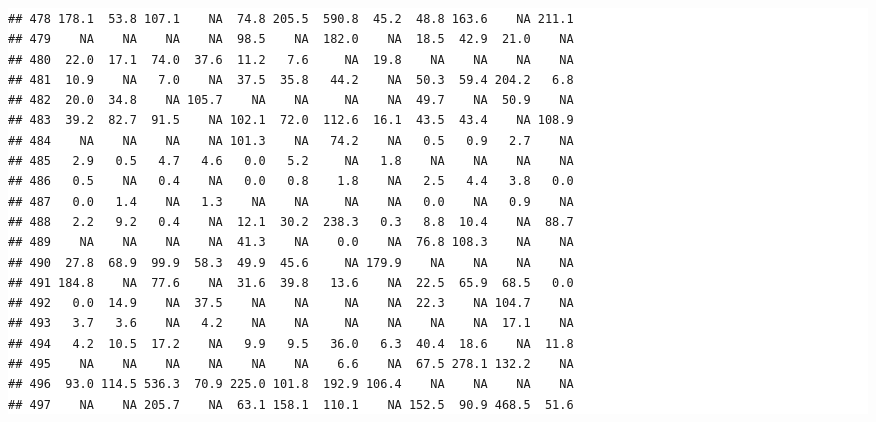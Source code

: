     ## 478 178.1  53.8 107.1    NA  74.8 205.5  590.8  45.2  48.8 163.6    NA 211.1
    ## 479    NA    NA    NA    NA  98.5    NA  182.0    NA  18.5  42.9  21.0    NA
    ## 480  22.0  17.1  74.0  37.6  11.2   7.6     NA  19.8    NA    NA    NA    NA
    ## 481  10.9    NA   7.0    NA  37.5  35.8   44.2    NA  50.3  59.4 204.2   6.8
    ## 482  20.0  34.8    NA 105.7    NA    NA     NA    NA  49.7    NA  50.9    NA
    ## 483  39.2  82.7  91.5    NA 102.1  72.0  112.6  16.1  43.5  43.4    NA 108.9
    ## 484    NA    NA    NA    NA 101.3    NA   74.2    NA   0.5   0.9   2.7    NA
    ## 485   2.9   0.5   4.7   4.6   0.0   5.2     NA   1.8    NA    NA    NA    NA
    ## 486   0.5    NA   0.4    NA   0.0   0.8    1.8    NA   2.5   4.4   3.8   0.0
    ## 487   0.0   1.4    NA   1.3    NA    NA     NA    NA   0.0    NA   0.9    NA
    ## 488   2.2   9.2   0.4    NA  12.1  30.2  238.3   0.3   8.8  10.4    NA  88.7
    ## 489    NA    NA    NA    NA  41.3    NA    0.0    NA  76.8 108.3    NA    NA
    ## 490  27.8  68.9  99.9  58.3  49.9  45.6     NA 179.9    NA    NA    NA    NA
    ## 491 184.8    NA  77.6    NA  31.6  39.8   13.6    NA  22.5  65.9  68.5   0.0
    ## 492   0.0  14.9    NA  37.5    NA    NA     NA    NA  22.3    NA 104.7    NA
    ## 493   3.7   3.6    NA   4.2    NA    NA     NA    NA    NA    NA  17.1    NA
    ## 494   4.2  10.5  17.2    NA   9.9   9.5   36.0   6.3  40.4  18.6    NA  11.8
    ## 495    NA    NA    NA    NA    NA    NA    6.6    NA  67.5 278.1 132.2    NA
    ## 496  93.0 114.5 536.3  70.9 225.0 101.8  192.9 106.4    NA    NA    NA    NA
    ## 497    NA    NA 205.7    NA  63.1 158.1  110.1    NA 152.5  90.9 468.5  51.6